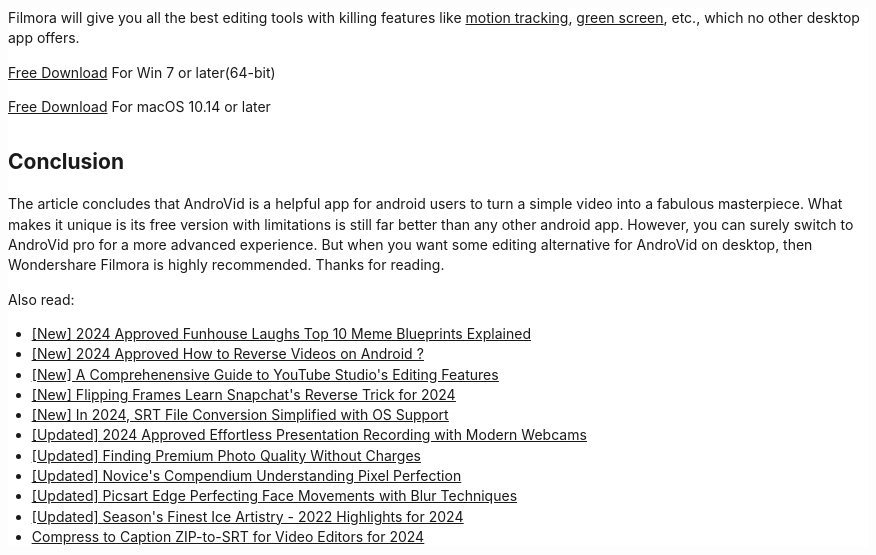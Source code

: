 Filmora will give you all the best editing tools with killing features like [motion tracking](https://tools.techidaily.com/wondershare/filmora/download/), [green screen](https://tools.techidaily.com/wondershare/filmora/download/), etc., which no other desktop app offers.

[Free Download](https://tools.techidaily.com/wondershare/filmora/download/) For Win 7 or later(64-bit)

[Free Download](https://tools.techidaily.com/wondershare/filmora/download/) For macOS 10.14 or later

## Conclusion

The article concludes that AndroVid is a helpful app for android users to turn a simple video into a fabulous masterpiece. What makes it unique is its free version with limitations is still far better than any other android app. However, you can surely switch to AndroVid pro for a more advanced experience. But when you want some editing alternative for AndroVid on desktop, then Wondershare Filmora is highly recommended. Thanks for reading.

<ins class="adsbygoogle"
     style="display:block"
     data-ad-format="autorelaxed"
     data-ad-client="ca-pub-7571918770474297"
     data-ad-slot="1223367746"></ins>

<ins class="adsbygoogle"
     style="display:block"
     data-ad-format="autorelaxed"
     data-ad-client="ca-pub-7571918770474297"
     data-ad-slot="1223367746"></ins>



<ins class="adsbygoogle"
     style="display:block"
     data-ad-client="ca-pub-7571918770474297"
     data-ad-slot="8358498916"
     data-ad-format="auto"
     data-full-width-responsive="true"></ins>


<span class="atpl-alsoreadstyle">Also read:</span>
<div><ul>
<li><a href="https://article-knowledge.techidaily.com/new-2024-approved-funhouse-laughs-top-10-meme-blueprints-explained/"><u>[New] 2024 Approved Funhouse Laughs Top 10 Meme Blueprints Explained</u></a></li>
<li><a href="https://article-knowledge.techidaily.com/new-2024-approved-how-to-reverse-videos-on-android/"><u>[New] 2024 Approved How to Reverse Videos on Android ?</u></a></li>
<li><a href="https://youtube-videos.techidaily.com/new-a-comprehenensive-guide-to-youtube-studios-editing-features/"><u>[New] A Comprehenensive Guide to YouTube Studio's Editing Features</u></a></li>
<li><a href="https://snapchat-videos.techidaily.com/new-flipping-frames-learn-snapchats-reverse-trick-for-2024/"><u>[New] Flipping Frames Learn Snapchat's Reverse Trick for 2024</u></a></li>
<li><a href="https://article-knowledge.techidaily.com/new-in-2024-srt-file-conversion-simplified-with-os-support/"><u>[New] In 2024, SRT File Conversion Simplified with OS Support</u></a></li>
<li><a href="https://screen-capture.techidaily.com/updated-2024-approved-effortless-presentation-recording-with-modern-webcams/"><u>[Updated] 2024 Approved Effortless Presentation Recording with Modern Webcams</u></a></li>
<li><a href="https://fox-info.techidaily.com/updated-finding-premium-photo-quality-without-charges/"><u>[Updated] Finding Premium Photo Quality Without Charges</u></a></li>
<li><a href="https://article-knowledge.techidaily.com/updated-novices-compendium-understanding-pixel-perfection/"><u>[Updated] Novice's Compendium Understanding Pixel Perfection</u></a></li>
<li><a href="https://article-knowledge.techidaily.com/updated-picsart-edge-perfecting-face-movements-with-blur-techniques/"><u>[Updated] Picsart Edge Perfecting Face Movements with Blur Techniques</u></a></li>
<li><a href="https://article-knowledge.techidaily.com/updated-seasons-finest-ice-artistry-2022-highlights-for-2024/"><u>[Updated] Season's Finest Ice Artistry - 2022 Highlights for 2024</u></a></li>
<li><a href="https://extra-hints.techidaily.com/compress-to-caption-zip-to-srt-for-video-editors-for-2024/"><u>Compress to Caption ZIP-to-SRT for Video Editors for 2024</u></a></li>